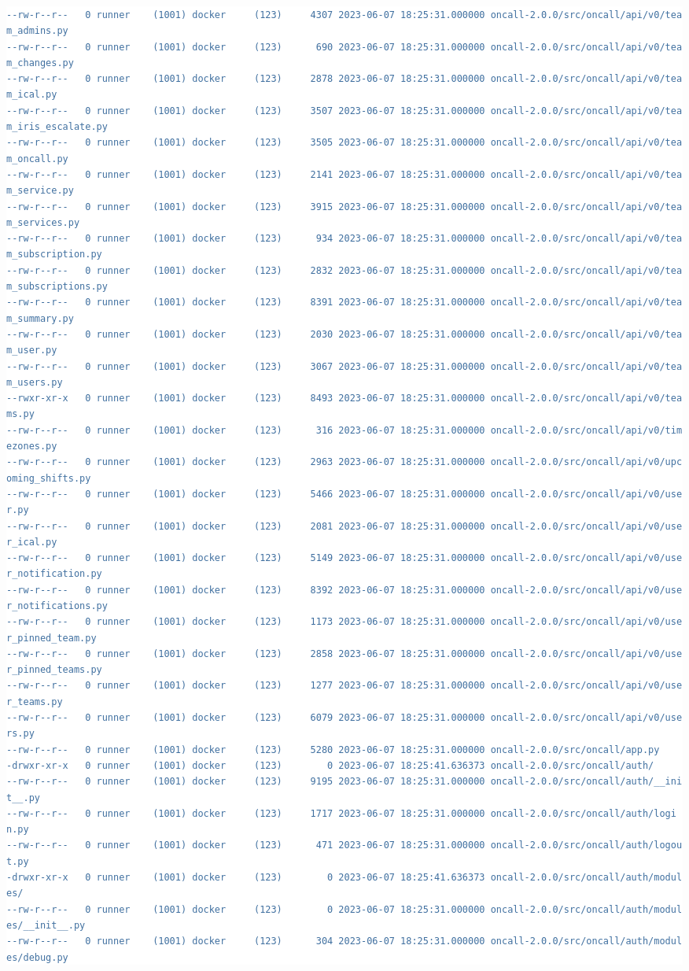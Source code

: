 ```diff
--rw-r--r--   0 runner    (1001) docker     (123)     4307 2023-06-07 18:25:31.000000 oncall-2.0.0/src/oncall/api/v0/team_admins.py
--rw-r--r--   0 runner    (1001) docker     (123)      690 2023-06-07 18:25:31.000000 oncall-2.0.0/src/oncall/api/v0/team_changes.py
--rw-r--r--   0 runner    (1001) docker     (123)     2878 2023-06-07 18:25:31.000000 oncall-2.0.0/src/oncall/api/v0/team_ical.py
--rw-r--r--   0 runner    (1001) docker     (123)     3507 2023-06-07 18:25:31.000000 oncall-2.0.0/src/oncall/api/v0/team_iris_escalate.py
--rw-r--r--   0 runner    (1001) docker     (123)     3505 2023-06-07 18:25:31.000000 oncall-2.0.0/src/oncall/api/v0/team_oncall.py
--rw-r--r--   0 runner    (1001) docker     (123)     2141 2023-06-07 18:25:31.000000 oncall-2.0.0/src/oncall/api/v0/team_service.py
--rw-r--r--   0 runner    (1001) docker     (123)     3915 2023-06-07 18:25:31.000000 oncall-2.0.0/src/oncall/api/v0/team_services.py
--rw-r--r--   0 runner    (1001) docker     (123)      934 2023-06-07 18:25:31.000000 oncall-2.0.0/src/oncall/api/v0/team_subscription.py
--rw-r--r--   0 runner    (1001) docker     (123)     2832 2023-06-07 18:25:31.000000 oncall-2.0.0/src/oncall/api/v0/team_subscriptions.py
--rw-r--r--   0 runner    (1001) docker     (123)     8391 2023-06-07 18:25:31.000000 oncall-2.0.0/src/oncall/api/v0/team_summary.py
--rw-r--r--   0 runner    (1001) docker     (123)     2030 2023-06-07 18:25:31.000000 oncall-2.0.0/src/oncall/api/v0/team_user.py
--rw-r--r--   0 runner    (1001) docker     (123)     3067 2023-06-07 18:25:31.000000 oncall-2.0.0/src/oncall/api/v0/team_users.py
--rwxr-xr-x   0 runner    (1001) docker     (123)     8493 2023-06-07 18:25:31.000000 oncall-2.0.0/src/oncall/api/v0/teams.py
--rw-r--r--   0 runner    (1001) docker     (123)      316 2023-06-07 18:25:31.000000 oncall-2.0.0/src/oncall/api/v0/timezones.py
--rw-r--r--   0 runner    (1001) docker     (123)     2963 2023-06-07 18:25:31.000000 oncall-2.0.0/src/oncall/api/v0/upcoming_shifts.py
--rw-r--r--   0 runner    (1001) docker     (123)     5466 2023-06-07 18:25:31.000000 oncall-2.0.0/src/oncall/api/v0/user.py
--rw-r--r--   0 runner    (1001) docker     (123)     2081 2023-06-07 18:25:31.000000 oncall-2.0.0/src/oncall/api/v0/user_ical.py
--rw-r--r--   0 runner    (1001) docker     (123)     5149 2023-06-07 18:25:31.000000 oncall-2.0.0/src/oncall/api/v0/user_notification.py
--rw-r--r--   0 runner    (1001) docker     (123)     8392 2023-06-07 18:25:31.000000 oncall-2.0.0/src/oncall/api/v0/user_notifications.py
--rw-r--r--   0 runner    (1001) docker     (123)     1173 2023-06-07 18:25:31.000000 oncall-2.0.0/src/oncall/api/v0/user_pinned_team.py
--rw-r--r--   0 runner    (1001) docker     (123)     2858 2023-06-07 18:25:31.000000 oncall-2.0.0/src/oncall/api/v0/user_pinned_teams.py
--rw-r--r--   0 runner    (1001) docker     (123)     1277 2023-06-07 18:25:31.000000 oncall-2.0.0/src/oncall/api/v0/user_teams.py
--rw-r--r--   0 runner    (1001) docker     (123)     6079 2023-06-07 18:25:31.000000 oncall-2.0.0/src/oncall/api/v0/users.py
--rw-r--r--   0 runner    (1001) docker     (123)     5280 2023-06-07 18:25:31.000000 oncall-2.0.0/src/oncall/app.py
-drwxr-xr-x   0 runner    (1001) docker     (123)        0 2023-06-07 18:25:41.636373 oncall-2.0.0/src/oncall/auth/
--rw-r--r--   0 runner    (1001) docker     (123)     9195 2023-06-07 18:25:31.000000 oncall-2.0.0/src/oncall/auth/__init__.py
--rw-r--r--   0 runner    (1001) docker     (123)     1717 2023-06-07 18:25:31.000000 oncall-2.0.0/src/oncall/auth/login.py
--rw-r--r--   0 runner    (1001) docker     (123)      471 2023-06-07 18:25:31.000000 oncall-2.0.0/src/oncall/auth/logout.py
-drwxr-xr-x   0 runner    (1001) docker     (123)        0 2023-06-07 18:25:41.636373 oncall-2.0.0/src/oncall/auth/modules/
--rw-r--r--   0 runner    (1001) docker     (123)        0 2023-06-07 18:25:31.000000 oncall-2.0.0/src/oncall/auth/modules/__init__.py
--rw-r--r--   0 runner    (1001) docker     (123)      304 2023-06-07 18:25:31.000000 oncall-2.0.0/src/oncall/auth/modules/debug.py
```